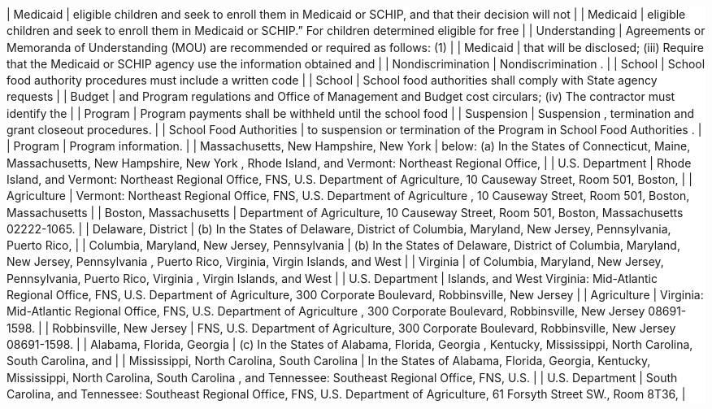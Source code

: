| Medicaid                                                | eligible children and seek to enroll them in Medicaid or SCHIP, and that their decision will not                                                                         |
| Medicaid                                                | eligible children and seek to enroll them in Medicaid or SCHIP.&#8221; For children determined eligible for free                                                         |
| Understanding                                           | Agreements or Memoranda of  Understanding (MOU) are recommended or required as follows: (1)                                                                              |
| Medicaid                                                | that will be disclosed; (iii) Require that the Medicaid or SCHIP agency use the information obtained and                                                                 |
| Nondiscrimination                                       | Nondiscrimination .                                                                                                                                                      |
| School                                                  | School food authority procedures must include a written code                                                                                                             |
| School                                                  | School food authorities shall comply with State agency requests                                                                                                          |
| Budget                                                  | and Program regulations and Office of Management and Budget cost circulars; (iv) The contractor must identify the                                                        |
| Program                                                 | Program payments shall be withheld until the school food                                                                                                                 |
| Suspension                                              | Suspension , termination and grant closeout procedures.                                                                                                                  |
| School Food Authorities                                 | to suspension or termination of the Program in School Food Authorities .                                                                                                 |
| Program                                                 | Program  information.                                                                                                                                                    |
| Massachusetts, New Hampshire, New York                  | below: (a) In the States of Connecticut, Maine, Massachusetts, New Hampshire, New York , Rhode Island, and Vermont: Northeast Regional Office,                           |
| U.S. Department                                         | Rhode Island, and Vermont: Northeast Regional Office, FNS, U.S. Department of Agriculture, 10 Causeway Street, Room 501, Boston,                                         |
| Agriculture                                             | Vermont: Northeast Regional Office, FNS, U.S. Department of Agriculture , 10 Causeway Street, Room 501, Boston, Massachusetts                                            |
| Boston, Massachusetts                                   | Department of Agriculture, 10 Causeway Street, Room 501, Boston, Massachusetts  02222-1065.                                                                              |
| Delaware, District                                      | (b) In the States of  Delaware, District of Columbia, Maryland, New Jersey, Pennsylvania, Puerto Rico,                                                                   |
| Columbia, Maryland, New Jersey, Pennsylvania            | (b) In the States of Delaware, District of  Columbia, Maryland, New Jersey, Pennsylvania , Puerto Rico, Virginia, Virgin Islands, and West                               |
| Virginia                                                | of Columbia, Maryland, New Jersey, Pennsylvania, Puerto Rico, Virginia , Virgin Islands, and West                                                                        |
| U.S. Department                                         | Islands, and West Virginia: Mid-Atlantic Regional Office, FNS, U.S. Department of Agriculture, 300 Corporate Boulevard, Robbinsville, New Jersey                         |
| Agriculture                                             | Virginia: Mid-Atlantic Regional Office, FNS, U.S. Department of Agriculture , 300 Corporate Boulevard, Robbinsville, New Jersey 08691-1598.                              |
| Robbinsville, New Jersey                                | FNS, U.S. Department of Agriculture, 300 Corporate Boulevard, Robbinsville, New Jersey  08691-1598.                                                                      |
| Alabama, Florida, Georgia                               | (c) In the States of  Alabama, Florida, Georgia , Kentucky, Mississippi, North Carolina, South Carolina, and                                                             |
| Mississippi, North Carolina, South Carolina             | In the States of Alabama, Florida, Georgia, Kentucky, Mississippi, North Carolina, South Carolina , and Tennessee: Southeast Regional Office, FNS, U.S.                  |
| U.S. Department                                         | South Carolina, and Tennessee: Southeast Regional Office, FNS, U.S. Department of Agriculture, 61 Forsyth Street SW., Room 8T36,                                         |